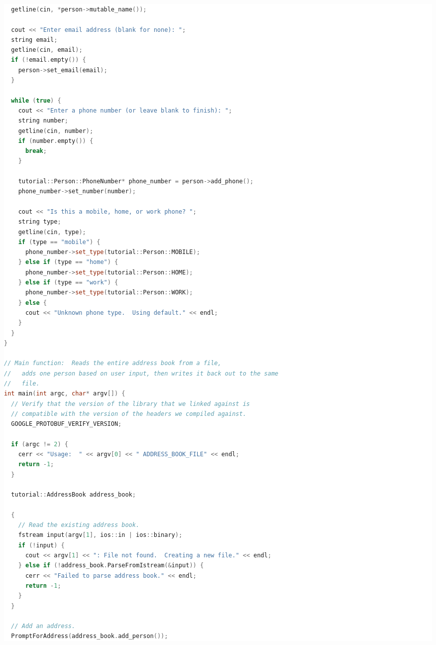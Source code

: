 ```c++
  getline(cin, *person->mutable_name());

  cout << "Enter email address (blank for none): ";
  string email;
  getline(cin, email);
  if (!email.empty()) {
    person->set_email(email);
  }

  while (true) {
    cout << "Enter a phone number (or leave blank to finish): ";
    string number;
    getline(cin, number);
    if (number.empty()) {
      break;
    }

    tutorial::Person::PhoneNumber* phone_number = person->add_phone();
    phone_number->set_number(number);

    cout << "Is this a mobile, home, or work phone? ";
    string type;
    getline(cin, type);
    if (type == "mobile") {
      phone_number->set_type(tutorial::Person::MOBILE);
    } else if (type == "home") {
      phone_number->set_type(tutorial::Person::HOME);
    } else if (type == "work") {
      phone_number->set_type(tutorial::Person::WORK);
    } else {
      cout << "Unknown phone type.  Using default." << endl;
    }
  }
}

// Main function:  Reads the entire address book from a file,
//   adds one person based on user input, then writes it back out to the same
//   file.
int main(int argc, char* argv[]) {
  // Verify that the version of the library that we linked against is
  // compatible with the version of the headers we compiled against.
  GOOGLE_PROTOBUF_VERIFY_VERSION;

  if (argc != 2) {
    cerr << "Usage:  " << argv[0] << " ADDRESS_BOOK_FILE" << endl;
    return -1;
  }

  tutorial::AddressBook address_book;

  {
    // Read the existing address book.
    fstream input(argv[1], ios::in | ios::binary);
    if (!input) {
      cout << argv[1] << ": File not found.  Creating a new file." << endl;
    } else if (!address_book.ParseFromIstream(&input)) {
      cerr << "Failed to parse address book." << endl;
      return -1;
    }
  }

  // Add an address.
  PromptForAddress(address_book.add_person());
```
